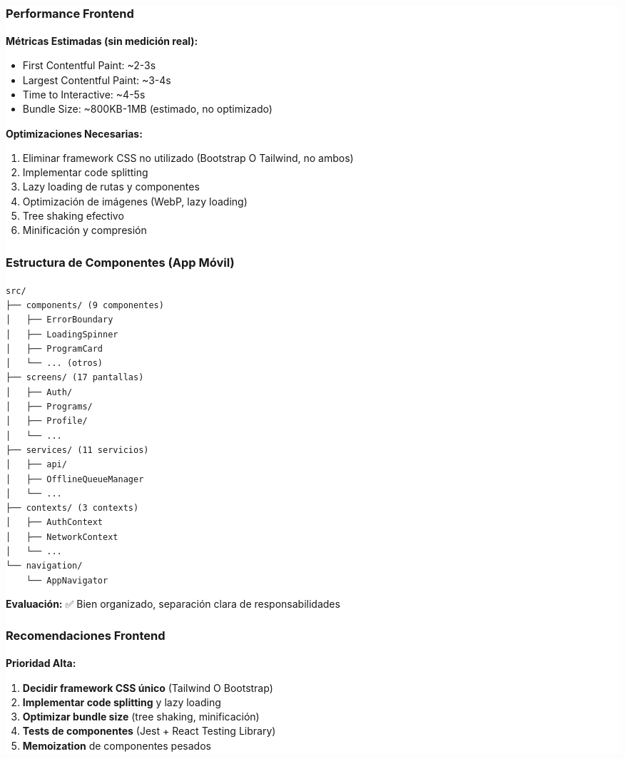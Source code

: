 ### Performance Frontend

**Métricas Estimadas (sin medición real):**
- First Contentful Paint: ~2-3s
- Largest Contentful Paint: ~3-4s
- Time to Interactive: ~4-5s
- Bundle Size: ~800KB-1MB (estimado, no optimizado)

**Optimizaciones Necesarias:**
1. Eliminar framework CSS no utilizado (Bootstrap O Tailwind, no ambos)
2. Implementar code splitting
3. Lazy loading de rutas y componentes
4. Optimización de imágenes (WebP, lazy loading)
5. Tree shaking efectivo
6. Minificación y compresión

### Estructura de Componentes (App Móvil)

```
src/
├── components/ (9 componentes)
│   ├── ErrorBoundary
│   ├── LoadingSpinner
│   ├── ProgramCard
│   └── ... (otros)
├── screens/ (17 pantallas)
│   ├── Auth/
│   ├── Programs/
│   ├── Profile/
│   └── ...
├── services/ (11 servicios)
│   ├── api/
│   ├── OfflineQueueManager
│   └── ...
├── contexts/ (3 contexts)
│   ├── AuthContext
│   ├── NetworkContext
│   └── ...
└── navigation/
    └── AppNavigator
```

**Evaluación:** ✅ Bien organizado, separación clara de responsabilidades

### Recomendaciones Frontend

**Prioridad Alta:**
1. **Decidir framework CSS único** (Tailwind O Bootstrap)
2. **Implementar code splitting** y lazy loading
3. **Optimizar bundle size** (tree shaking, minificación)
4. **Tests de componentes** (Jest + React Testing Library)
5. **Memoization** de componentes pesados
